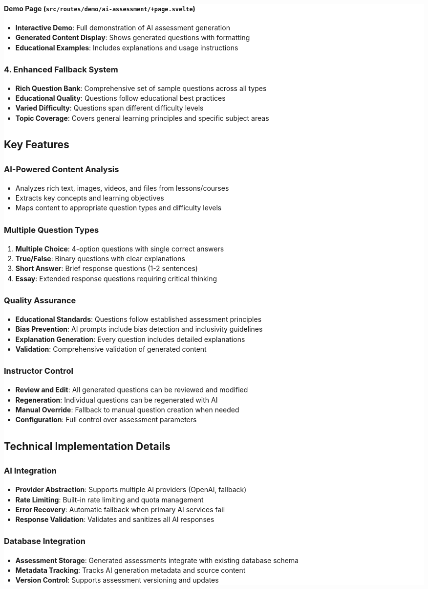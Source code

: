 #### Demo Page (`src/routes/demo/ai-assessment/+page.svelte`)
- **Interactive Demo**: Full demonstration of AI assessment generation
- **Generated Content Display**: Shows generated questions with formatting
- **Educational Examples**: Includes explanations and usage instructions

### 4. Enhanced Fallback System
- **Rich Question Bank**: Comprehensive set of sample questions across all types
- **Educational Quality**: Questions follow educational best practices
- **Varied Difficulty**: Questions span different difficulty levels
- **Topic Coverage**: Covers general learning principles and specific subject areas

## Key Features

### AI-Powered Content Analysis
- Analyzes rich text, images, videos, and files from lessons/courses
- Extracts key concepts and learning objectives
- Maps content to appropriate question types and difficulty levels

### Multiple Question Types
1. **Multiple Choice**: 4-option questions with single correct answers
2. **True/False**: Binary questions with clear explanations
3. **Short Answer**: Brief response questions (1-2 sentences)
4. **Essay**: Extended response questions requiring critical thinking

### Quality Assurance
- **Educational Standards**: Questions follow established assessment principles
- **Bias Prevention**: AI prompts include bias detection and inclusivity guidelines
- **Explanation Generation**: Every question includes detailed explanations
- **Validation**: Comprehensive validation of generated content

### Instructor Control
- **Review and Edit**: All generated questions can be reviewed and modified
- **Regeneration**: Individual questions can be regenerated with AI
- **Manual Override**: Fallback to manual question creation when needed
- **Configuration**: Full control over assessment parameters

## Technical Implementation Details

### AI Integration
- **Provider Abstraction**: Supports multiple AI providers (OpenAI, fallback)
- **Rate Limiting**: Built-in rate limiting and quota management
- **Error Recovery**: Automatic fallback when primary AI services fail
- **Response Validation**: Validates and sanitizes all AI responses

### Database Integration
- **Assessment Storage**: Generated assessments integrate with existing database schema
- **Metadata Tracking**: Tracks AI generation metadata and source content
- **Version Control**: Supports assessment versioning and updates
